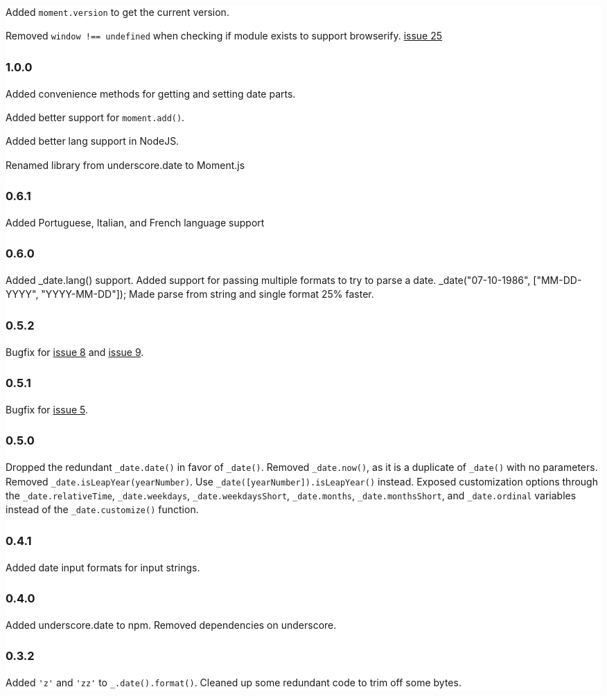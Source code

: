 Added `moment.version` to get the current version.

Removed `window !== undefined` when checking if module exists to support browserify. [issue 25](https://github.com/timrwood/moment/pull/25)

### 1.0.0

Added convenience methods for getting and setting date parts.

Added better support for `moment.add()`.

Added better lang support in NodeJS.

Renamed library from underscore.date to Moment.js

### 0.6.1

Added Portuguese, Italian, and French language support

### 0.6.0

Added _date.lang() support.
Added support for passing multiple formats to try to parse a date. _date("07-10-1986", ["MM-DD-YYYY", "YYYY-MM-DD"]);
Made parse from string and single format 25% faster.

### 0.5.2

Bugfix for [issue 8](https://github.com/timrwood/underscore.date/pull/8) and [issue 9](https://github.com/timrwood/underscore.date/pull/9).

### 0.5.1

Bugfix for [issue 5](https://github.com/timrwood/underscore.date/pull/5).

### 0.5.0

Dropped the redundant `_date.date()` in favor of `_date()`.
Removed `_date.now()`, as it is a duplicate of `_date()` with no parameters.
Removed `_date.isLeapYear(yearNumber)`. Use `_date([yearNumber]).isLeapYear()` instead.
Exposed customization options through the `_date.relativeTime`, `_date.weekdays`, `_date.weekdaysShort`, `_date.months`, `_date.monthsShort`, and `_date.ordinal` variables instead of the `_date.customize()` function.

### 0.4.1

Added date input formats for input strings.

### 0.4.0

Added underscore.date to npm. Removed dependencies on underscore.

### 0.3.2

Added `'z'` and `'zz'` to `_.date().format()`. Cleaned up some redundant code to trim off some bytes.
